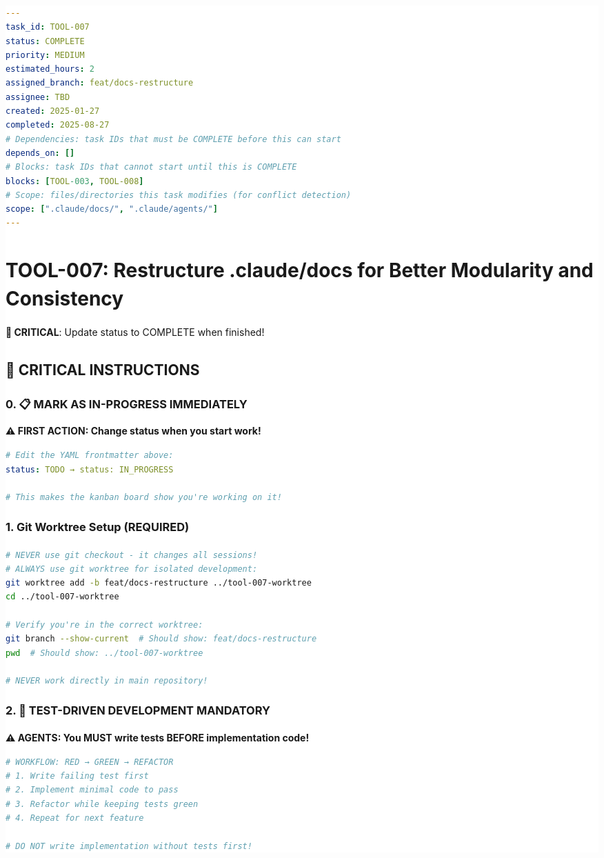 ```yaml
---
task_id: TOOL-007
status: COMPLETE
priority: MEDIUM
estimated_hours: 2
assigned_branch: feat/docs-restructure
assignee: TBD
created: 2025-01-27
completed: 2025-08-27
# Dependencies: task IDs that must be COMPLETE before this can start
depends_on: []
# Blocks: task IDs that cannot start until this is COMPLETE
blocks: [TOOL-003, TOOL-008]
# Scope: files/directories this task modifies (for conflict detection)
scope: [".claude/docs/", ".claude/agents/"]
---
```


# TOOL-007: Restructure .claude/docs for Better Modularity and Consistency

**🚨 CRITICAL**: Update status to COMPLETE when finished!

## 🔴 CRITICAL INSTRUCTIONS

### 0. 📋 MARK AS IN-PROGRESS IMMEDIATELY
**⚠️ FIRST ACTION: Change status when you start work!**
```yaml
# Edit the YAML frontmatter above:
status: TODO → status: IN_PROGRESS

# This makes the kanban board show you're working on it!
```

### 1. Git Worktree Setup (REQUIRED)
```bash
# NEVER use git checkout - it changes all sessions!
# ALWAYS use git worktree for isolated development:
git worktree add -b feat/docs-restructure ../tool-007-worktree
cd ../tool-007-worktree

# Verify you're in the correct worktree:
git branch --show-current  # Should show: feat/docs-restructure
pwd  # Should show: ../tool-007-worktree

# NEVER work directly in main repository!
```

### 2. 🧪 TEST-DRIVEN DEVELOPMENT MANDATORY
**⚠️ AGENTS: You MUST write tests BEFORE implementation code!**
```bash
# WORKFLOW: RED → GREEN → REFACTOR
# 1. Write failing test first
# 2. Implement minimal code to pass
# 3. Refactor while keeping tests green
# 4. Repeat for next feature

# DO NOT write implementation without tests first!
```
